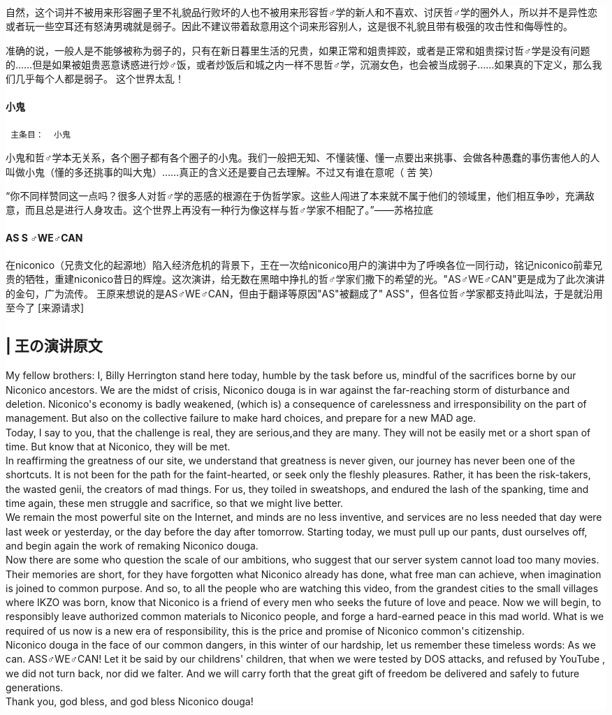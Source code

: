 自然，这个词并不被用来形容圈子里不礼貌品行败坏的人也不被用来形容哲♂学的新人和不喜欢、讨厌哲♂学的圈外人，所以并不是异性恋或者玩一些空耳还有怒涛男魂就是弱子。因此不建议带着敌意用这个词来形容别人，这是很不礼貌且带有极强的攻击性和侮辱性的。

准确的说，一般人是不能够被称为弱子的，只有在新日暮里生活的兄贵，如果正常和姐贵摔跤，或者是正常和姐贵探讨哲♂学是没有问题的……但是如果被姐贵恶意诱惑进行炒♂饭，或者炒饭后和城之内一样不思哲♂学，沉溺女色，也会被当成弱子……如果真的下定义，那么我们几乎每个人都是弱子。
这个世界太乱！

####  小鬼

     主条目：  小鬼 

小鬼和哲♂学本无关系，各个圈子都有各个圈子的小鬼。我们一般把无知、不懂装懂、懂一点要出来挑事、会做各种愚蠢的事伤害他人的人叫做小鬼（懂的多还挑事的叫大鬼）……真正的含义还是要自己去理解。不过又有谁在意呢（
苦  笑）

“你不同样赞同这一点吗？很多人对哲♂学的恶感的根源在于伪哲学家。这些人闯进了本来就不属于他们的领域里，他们相互争吵，充满敌意，而且总是进行人身攻击。这个世界上再没有一种行为像这样与哲♂学家不相配了。”——苏格拉底

####  AS  S  ♂WE♂CAN

在niconico（兄贵文化的起源地）陷入经济危机的背景下，王在一次给niconico用户的演讲中为了呼唤各位一同行动，铭记niconico前辈兄贵的牺牲，重建niconico昔日的辉煌。这次演讲，给无数在黑暗中挣扎的哲♂学家们撒下的希望的光。"AS♂WE♂CAN"更是成为了此次演讲的金句，广为流传。
王原来想说的是AS♂WE♂CAN，但由于翻译等原因"AS"被翻成了" ASS"，但各位哲♂学家都支持此叫法，于是就沿用至今了  [来源请求]

|  王の演讲原文  
---  
My fellow brothers: I, Billy Herrington stand here today, humble by the task
before us, mindful of the sacrifices borne by our  Niconico  ancestors. We are
the midst of crisis, Niconico douga is in war against the far-reaching storm
of disturbance and deletion. Niconico's economy is badly weakened, (which is)
a consequence of carelessness and irresponsibility on the part of management.
But also on the collective failure to make hard choices, and prepare for a new
MAD age. </br> Today, I say to you, that the challenge is real, they are
serious,and they are many. They will not be easily met or a short span of
time. But know that at Niconico, they will be met. </br> In reaffirming the
greatness of our site, we understand that greatness is never given, our
journey has never been one of the shortcuts. It is not been for the path for
the faint-hearted, or seek only the fleshly pleasures. Rather, it has been the
risk-takers, the wasted genii, the creators of mad things. For us, they toiled
in sweatshops, and endured the lash of the spanking, time and time again,
these men struggle and sacrifice, so that we might live better. </br> We
remain the most powerful site on the Internet, and minds are no less
inventive, and services are no less needed that day were last week or
yesterday, or the day before the day after tomorrow. Starting today, we must
pull up our pants, dust ourselves off, and begin again the work of remaking
Niconico douga. </br> Now there are some who question the scale of our
ambitions, who suggest that our server system cannot load too many movies.
Their memories are short, for they have forgotten what Niconico already has
done, what free man can achieve, when imagination is joined to common purpose.
And so, to all the people who are watching this video, from the grandest
cities to the small villages where IKZO was born, know that Niconico is a
friend of every men who seeks the future of love and peace. Now we will begin,
to responsibly leave authorized common materials to Niconico people, and forge
a hard-earned peace in this mad world. What is we required of us now is a new
era of responsibility, this is the price and promise of Niconico common's
citizenship. </br> Niconico douga in the face of our common dangers, in this
winter of our hardship, let us remember these timeless words: As we can.
ASS♂WE♂CAN!  Let it be said by our childrens' children, that when we were
tested by DOS attacks, and refused by  YouTube  , we did not turn back, nor
did we falter. And we will carry forth that the great gift of freedom be
delivered and safely to future generations. </br> Thank you, god bless, and
god bless Niconico douga! </br>
